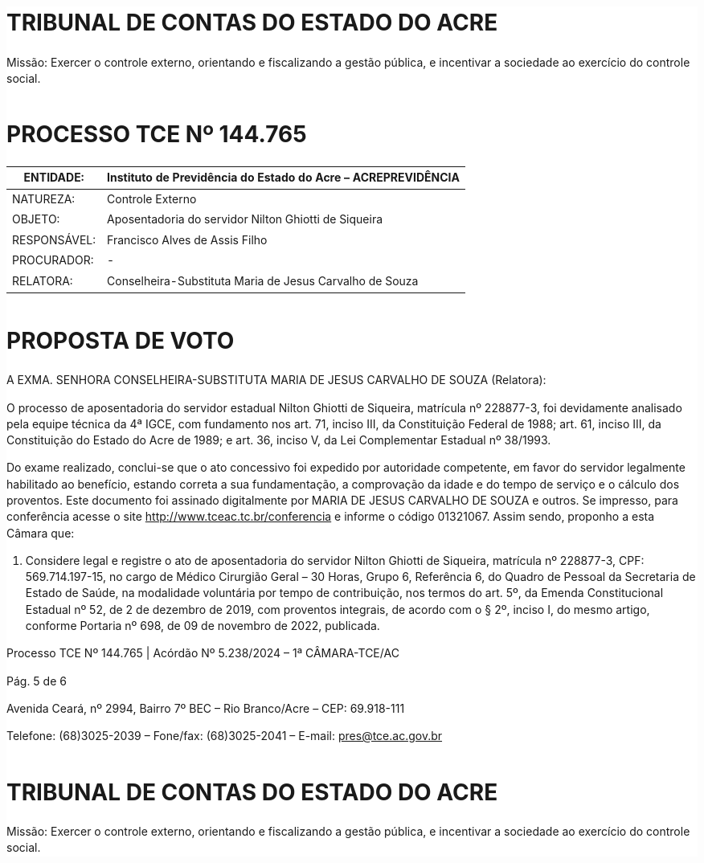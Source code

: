 # TRIBUNAL DE CONTAS DO ESTADO DO ACRE

Missão: Exercer o controle externo, orientando e fiscalizando a gestão pública, e incentivar a sociedade ao exercício do controle social.

# PROCESSO TCE Nº 144.765

|ENTIDADE:|Instituto de Previdência do Estado do Acre – ACREPREVIDÊNCIA|
|---|---|
|NATUREZA:|Controle Externo|
|OBJETO:|Aposentadoria do servidor Nilton Ghiotti de Siqueira|
|RESPONSÁVEL:|Francisco Alves de Assis Filho|
|PROCURADOR:|-|
|RELATORA:|Conselheira-Substituta Maria de Jesus Carvalho de Souza|

# PROPOSTA DE VOTO

A EXMA. SENHORA CONSELHEIRA-SUBSTITUTA MARIA DE JESUS CARVALHO DE SOUZA (Relatora):

O processo de aposentadoria do servidor estadual Nilton Ghiotti de Siqueira, matrícula nº 228877-3, foi devidamente analisado pela equipe técnica da 4ª IGCE, com fundamento nos art. 71, inciso III, da Constituição Federal de 1988; art. 61, inciso III, da Constituição do Estado do Acre de 1989; e art. 36, inciso V, da Lei Complementar Estadual nº 38/1993.

Do exame realizado, conclui-se que o ato concessivo foi expedido por autoridade competente, em favor do servidor legalmente habilitado ao benefício, estando correta a sua fundamentação, a comprovação da idade e do tempo de serviço e o cálculo dos proventos. Este documento foi assinado digitalmente por MARIA DE JESUS CARVALHO DE SOUZA e outros. Se impresso, para conferência acesse o site http://www.tceac.tc.br/conferencia e informe o código 01321067. Assim sendo, proponho a esta Câmara que:

1. Considere legal e registre o ato de aposentadoria do servidor Nilton Ghiotti de Siqueira, matrícula nº 228877-3, CPF: 569.714.197-15, no cargo de Médico Cirurgião Geral – 30 Horas, Grupo 6, Referência 6, do Quadro de Pessoal da Secretaria de Estado de Saúde, na modalidade voluntária por tempo de contribuição, nos termos do art. 5º, da Emenda Constitucional Estadual nº 52, de 2 de dezembro de 2019, com proventos integrais, de acordo com o § 2º, inciso I, do mesmo artigo, conforme Portaria nº 698, de 09 de novembro de 2022, publicada.

Processo TCE Nº 144.765 | Acórdão Nº 5.238/2024 – 1ª CÂMARA-TCE/AC

Pág. 5 de 6

Avenida Ceará, nº 2994, Bairro 7º BEC – Rio Branco/Acre – CEP: 69.918-111

Telefone: (68)3025-2039 – Fone/fax: (68)3025-2041 – E-mail: pres@tce.ac.gov.br

# TRIBUNAL DE CONTAS DO ESTADO DO ACRE

Missão: Exercer o controle externo, orientando e fiscalizando a gestão pública, e incentivar a sociedade ao exercício do controle social.
